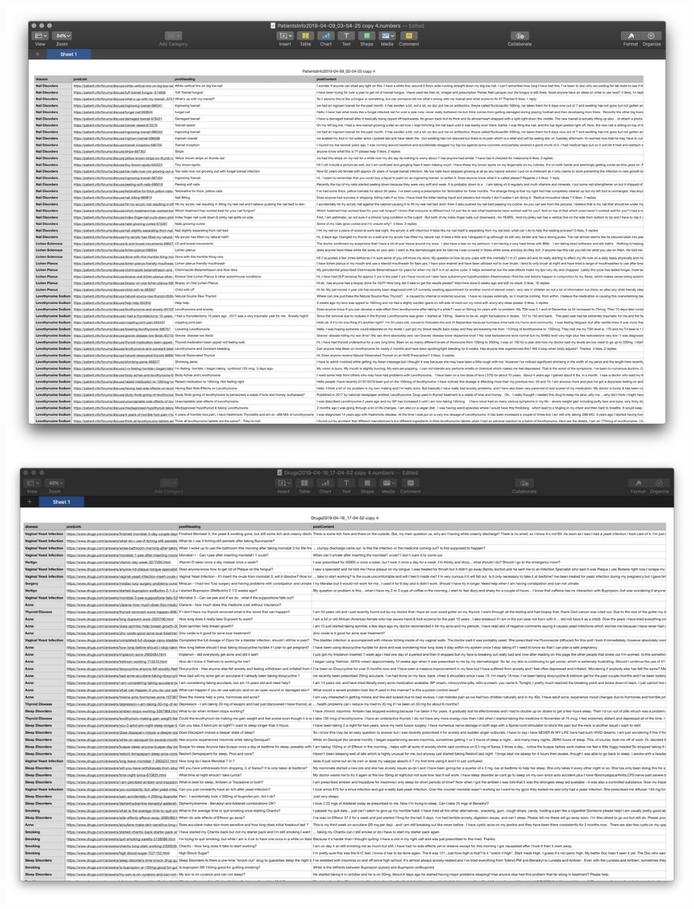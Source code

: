 ![](https://github.com/SandeepNadella/healthcare-data-mining/blob/master/Screenshots/Screen%20Shot%202019-04-22%20at%209.09.08%20PM.png)
![](https://github.com/SandeepNadella/healthcare-data-mining/blob/master/Screenshots/Screen%20Shot%202019-04-22%20at%209.10.25%20PM.png)